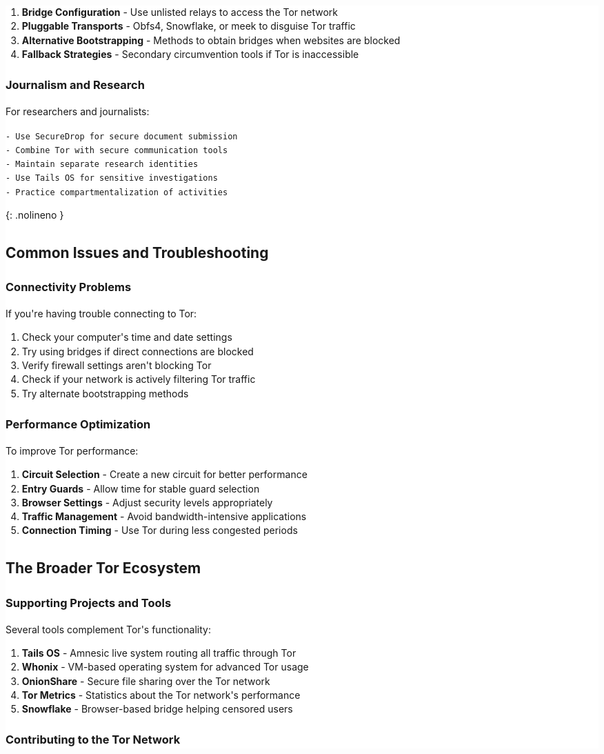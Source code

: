 1. **Bridge Configuration** - Use unlisted relays to access the Tor network
2. **Pluggable Transports** - Obfs4, Snowflake, or meek to disguise Tor traffic
3. **Alternative Bootstrapping** - Methods to obtain bridges when websites are blocked
4. **Fallback Strategies** - Secondary circumvention tools if Tor is inaccessible

### Journalism and Research

For researchers and journalists:

```
- Use SecureDrop for secure document submission
- Combine Tor with secure communication tools
- Maintain separate research identities
- Use Tails OS for sensitive investigations
- Practice compartmentalization of activities
```
{: .nolineno }

## Common Issues and Troubleshooting

### Connectivity Problems

If you're having trouble connecting to Tor:

1. Check your computer's time and date settings
2. Try using bridges if direct connections are blocked
3. Verify firewall settings aren't blocking Tor
4. Check if your network is actively filtering Tor traffic
5. Try alternate bootstrapping methods

### Performance Optimization

To improve Tor performance:

1. **Circuit Selection** - Create a new circuit for better performance
2. **Entry Guards** - Allow time for stable guard selection
3. **Browser Settings** - Adjust security levels appropriately
4. **Traffic Management** - Avoid bandwidth-intensive applications
5. **Connection Timing** - Use Tor during less congested periods

## The Broader Tor Ecosystem

### Supporting Projects and Tools

Several tools complement Tor's functionality:

1. **Tails OS** - Amnesic live system routing all traffic through Tor
2. **Whonix** - VM-based operating system for advanced Tor usage
3. **OnionShare** - Secure file sharing over the Tor network
4. **Tor Metrics** - Statistics about the Tor network's performance
5. **Snowflake** - Browser-based bridge helping censored users

### Contributing to the Tor Network
